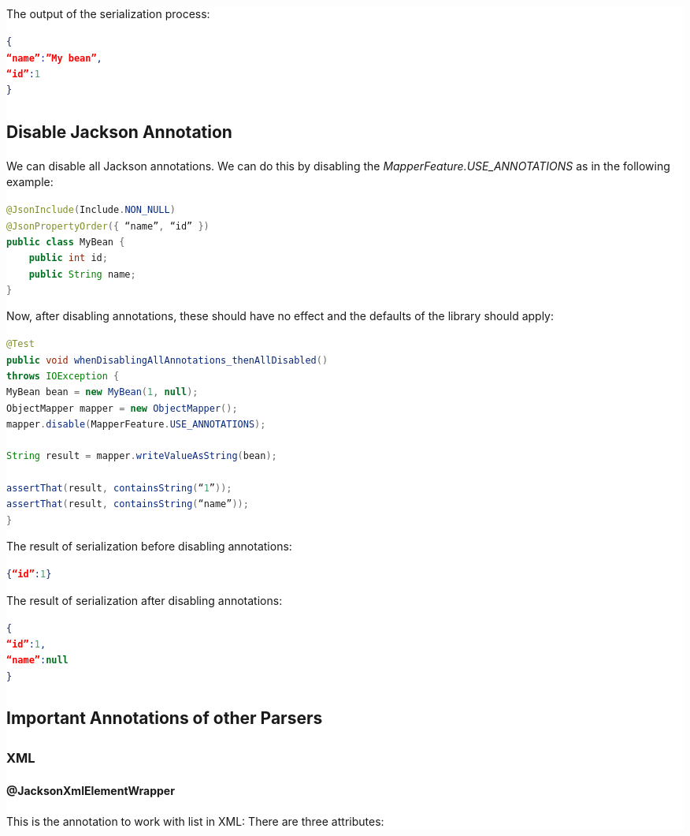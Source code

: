 The output of the serialization process:
```json
{
“name”:”My bean”,
“id”:1
}
```

## Disable Jackson Annotation
We can disable all Jackson annotations. We can do this by disabling the *MapperFeature.USE_ANNOTATIONS* as in the following example:
```java
@JsonInclude(Include.NON_NULL)
@JsonPropertyOrder({ “name”, “id” })
public class MyBean {
	public int id;
	public String name;
}
```

Now, after disabling annotations, these should have no effect and the
defaults of the library should apply:

```java
@Test
public void whenDisablingAllAnnotations_thenAllDisabled()
throws IOException {
MyBean bean = new MyBean(1, null);
ObjectMapper mapper = new ObjectMapper();
mapper.disable(MapperFeature.USE_ANNOTATIONS);

String result = mapper.writeValueAsString(bean);

assertThat(result, containsString(“1”));
assertThat(result, containsString(“name”));
}
```

The result of serialization before disabling annotations:
```json
{“id”:1}
```
The result of serialization after disabling annotations:
```json
{
“id”:1,
“name”:null
}
```

## Important Annotations of other Parsers
### XML
#### @JacksonXmlElementWrapper
This is the annotation to work with list in XML:
There are three attributes:
